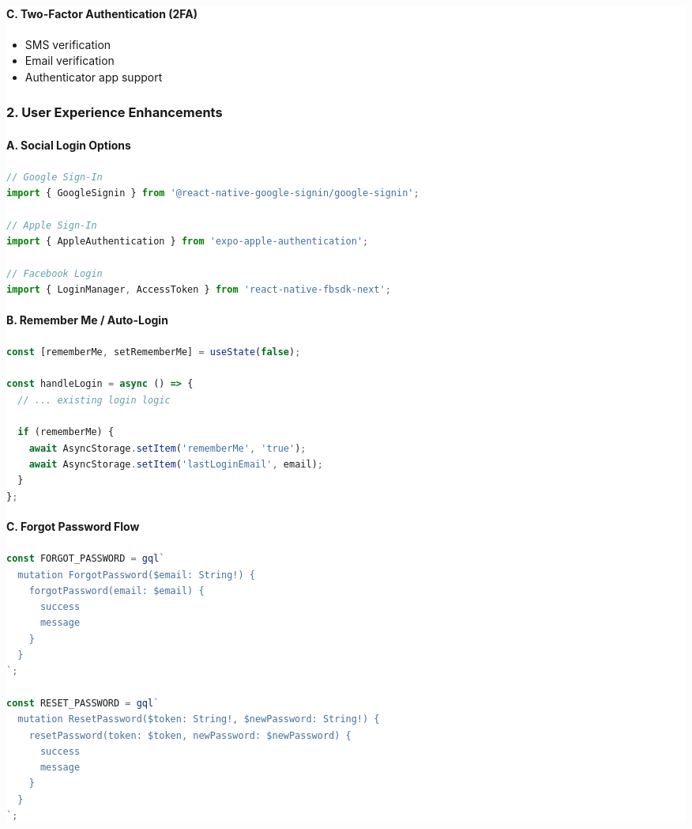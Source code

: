 #### C. Two-Factor Authentication (2FA)
- SMS verification
- Email verification
- Authenticator app support

### 2. **User Experience Enhancements**

#### A. Social Login Options
```typescript
// Google Sign-In
import { GoogleSignin } from '@react-native-google-signin/google-signin';

// Apple Sign-In
import { AppleAuthentication } from 'expo-apple-authentication';

// Facebook Login
import { LoginManager, AccessToken } from 'react-native-fbsdk-next';
```

#### B. Remember Me / Auto-Login
```typescript
const [rememberMe, setRememberMe] = useState(false);

const handleLogin = async () => {
  // ... existing login logic
  
  if (rememberMe) {
    await AsyncStorage.setItem('rememberMe', 'true');
    await AsyncStorage.setItem('lastLoginEmail', email);
  }
};
```

#### C. Forgot Password Flow
```typescript
const FORGOT_PASSWORD = gql`
  mutation ForgotPassword($email: String!) {
    forgotPassword(email: $email) {
      success
      message
    }
  }
`;

const RESET_PASSWORD = gql`
  mutation ResetPassword($token: String!, $newPassword: String!) {
    resetPassword(token: $token, newPassword: $newPassword) {
      success
      message
    }
  }
`;
```
